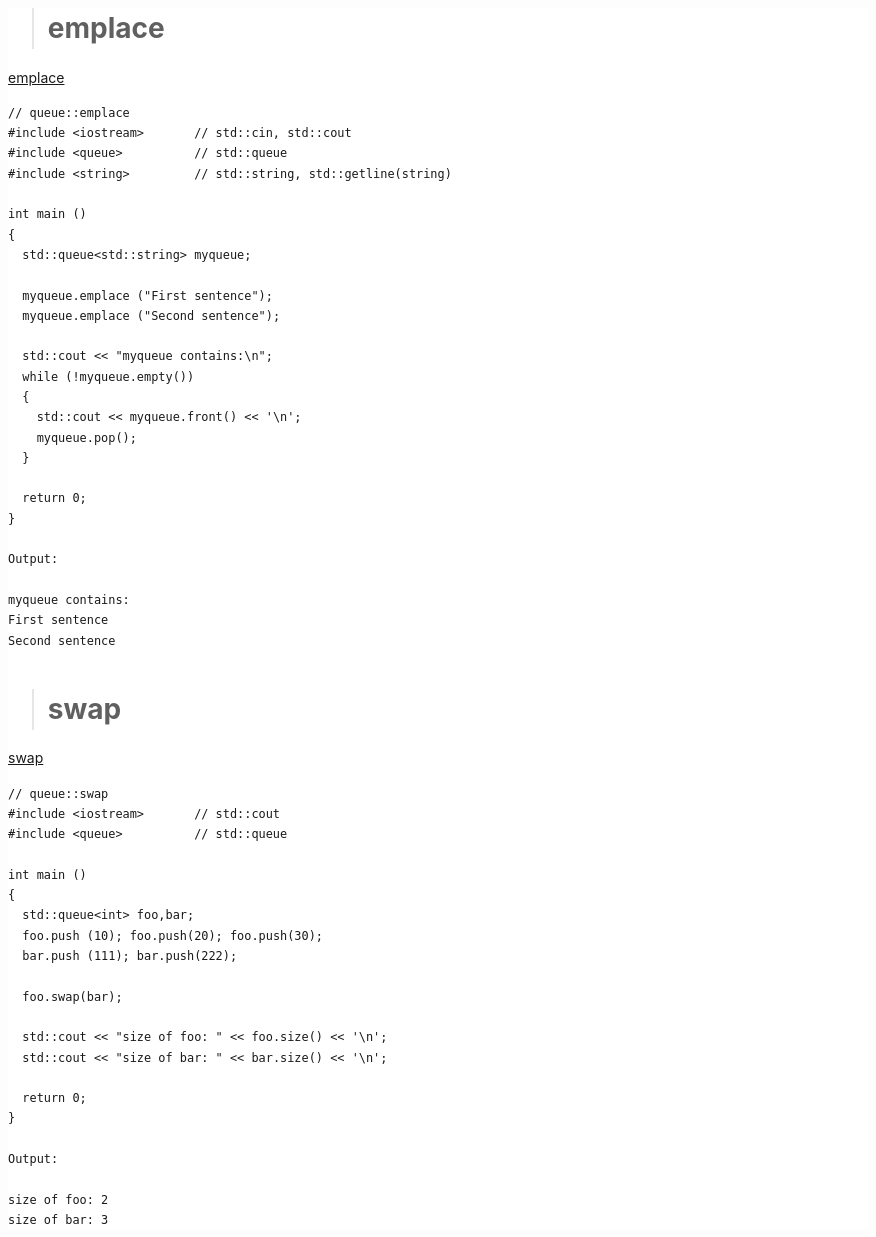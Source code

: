 ># emplace
[emplace](http://www.cplusplus.com/reference/queue/queue/emplace/)
```
// queue::emplace
#include <iostream>       // std::cin, std::cout
#include <queue>          // std::queue
#include <string>         // std::string, std::getline(string)

int main ()
{
  std::queue<std::string> myqueue;

  myqueue.emplace ("First sentence");
  myqueue.emplace ("Second sentence");

  std::cout << "myqueue contains:\n";
  while (!myqueue.empty())
  {
    std::cout << myqueue.front() << '\n';
    myqueue.pop();
  }

  return 0;
}

Output:

myqueue contains:
First sentence
Second sentence
```

># swap
[swap](http://www.cplusplus.com/reference/queue/queue/swap/)
```
// queue::swap
#include <iostream>       // std::cout
#include <queue>          // std::queue

int main ()
{
  std::queue<int> foo,bar;
  foo.push (10); foo.push(20); foo.push(30);
  bar.push (111); bar.push(222);

  foo.swap(bar);

  std::cout << "size of foo: " << foo.size() << '\n';
  std::cout << "size of bar: " << bar.size() << '\n';

  return 0;
}

Output:

size of foo: 2
size of bar: 3
```
